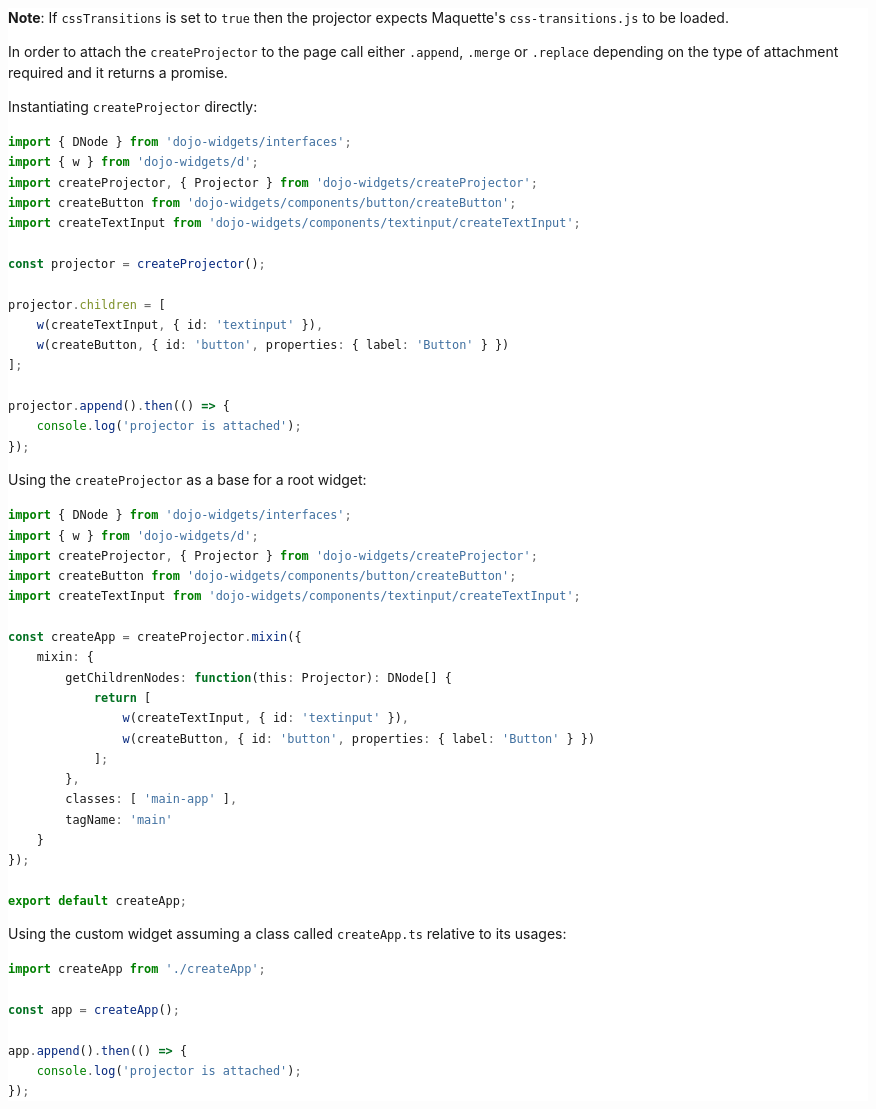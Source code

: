 **Note**: If `cssTransitions` is set to `true` then the projector expects Maquette's `css-transitions.js` to be loaded.

In order to attach the `createProjector` to the page call either `.append`, `.merge` or `.replace` depending on the type of attachment required and it returns a promise.

Instantiating `createProjector` directly:

```ts
import { DNode } from 'dojo-widgets/interfaces';
import { w } from 'dojo-widgets/d';
import createProjector, { Projector } from 'dojo-widgets/createProjector';
import createButton from 'dojo-widgets/components/button/createButton';
import createTextInput from 'dojo-widgets/components/textinput/createTextInput';

const projector = createProjector();

projector.children = [
	w(createTextInput, { id: 'textinput' }),
	w(createButton, { id: 'button', properties: { label: 'Button' } })
];

projector.append().then(() => {
	console.log('projector is attached');
});
```

Using the `createProjector` as a base for a root widget:

```ts
import { DNode } from 'dojo-widgets/interfaces';
import { w } from 'dojo-widgets/d';
import createProjector, { Projector } from 'dojo-widgets/createProjector';
import createButton from 'dojo-widgets/components/button/createButton';
import createTextInput from 'dojo-widgets/components/textinput/createTextInput';

const createApp = createProjector.mixin({
	mixin: {
		getChildrenNodes: function(this: Projector): DNode[] {
			return [
				w(createTextInput, { id: 'textinput' }),
				w(createButton, { id: 'button', properties: { label: 'Button' } })
			];
		},
		classes: [ 'main-app' ],
		tagName: 'main'
	}
});

export default createApp;
```
Using the custom widget assuming a class called `createApp.ts` relative to its usages:

```ts
import createApp from './createApp';

const app = createApp();

app.append().then(() => {
	console.log('projector is attached');
});
```
